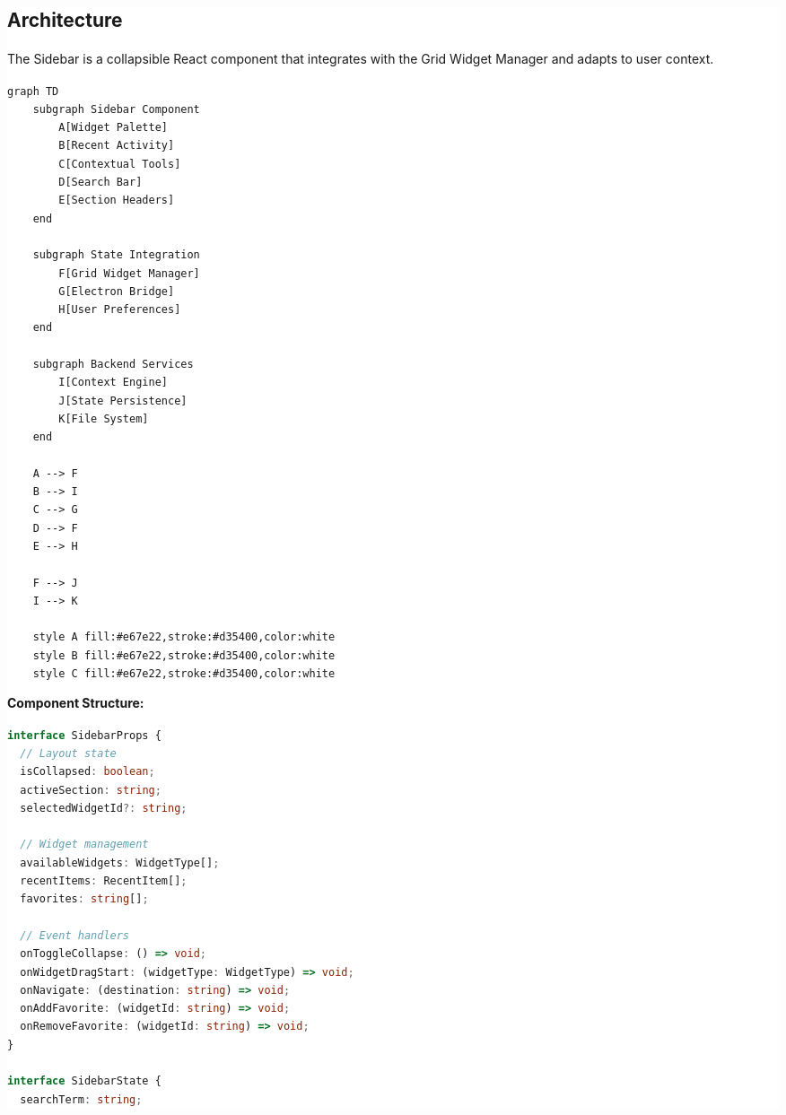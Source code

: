 ## Architecture

The Sidebar is a collapsible React component that integrates with the Grid Widget Manager and adapts to user context.

```mermaid
graph TD
    subgraph Sidebar Component
        A[Widget Palette]
        B[Recent Activity]
        C[Contextual Tools]
        D[Search Bar]
        E[Section Headers]
    end

    subgraph State Integration
        F[Grid Widget Manager]
        G[Electron Bridge]
        H[User Preferences]
    end

    subgraph Backend Services
        I[Context Engine]
        J[State Persistence]
        K[File System]
    end

    A --> F
    B --> I
    C --> G
    D --> F
    E --> H

    F --> J
    I --> K

    style A fill:#e67e22,stroke:#d35400,color:white
    style B fill:#e67e22,stroke:#d35400,color:white
    style C fill:#e67e22,stroke:#d35400,color:white
```

**Component Structure:**
```typescript
interface SidebarProps {
  // Layout state
  isCollapsed: boolean;
  activeSection: string;
  selectedWidgetId?: string;

  // Widget management
  availableWidgets: WidgetType[];
  recentItems: RecentItem[];
  favorites: string[];

  // Event handlers
  onToggleCollapse: () => void;
  onWidgetDragStart: (widgetType: WidgetType) => void;
  onNavigate: (destination: string) => void;
  onAddFavorite: (widgetId: string) => void;
  onRemoveFavorite: (widgetId: string) => void;
}

interface SidebarState {
  searchTerm: string;
```